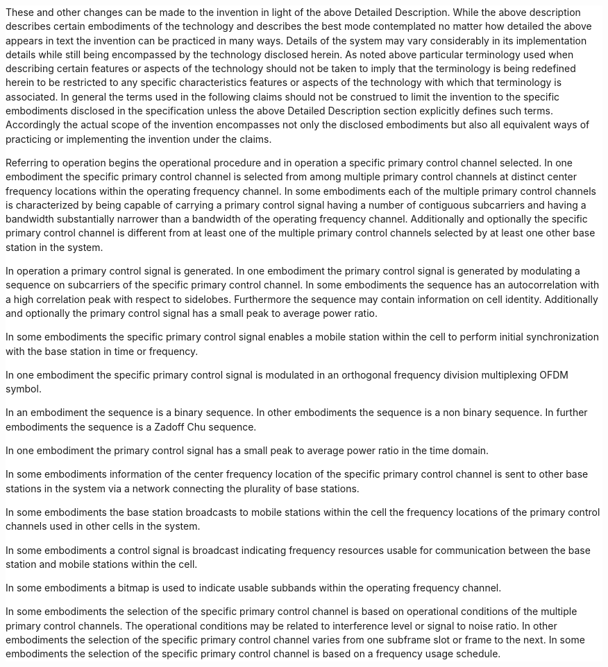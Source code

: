 These and other changes can be made to the invention in light of the above Detailed Description. While the above description describes certain embodiments of the technology and describes the best mode contemplated no matter how detailed the above appears in text the invention can be practiced in many ways. Details of the system may vary considerably in its implementation details while still being encompassed by the technology disclosed herein. As noted above particular terminology used when describing certain features or aspects of the technology should not be taken to imply that the terminology is being redefined herein to be restricted to any specific characteristics features or aspects of the technology with which that terminology is associated. In general the terms used in the following claims should not be construed to limit the invention to the specific embodiments disclosed in the specification unless the above Detailed Description section explicitly defines such terms. Accordingly the actual scope of the invention encompasses not only the disclosed embodiments but also all equivalent ways of practicing or implementing the invention under the claims.

Referring to operation begins the operational procedure and in operation a specific primary control channel selected. In one embodiment the specific primary control channel is selected from among multiple primary control channels at distinct center frequency locations within the operating frequency channel. In some embodiments each of the multiple primary control channels is characterized by being capable of carrying a primary control signal having a number of contiguous subcarriers and having a bandwidth substantially narrower than a bandwidth of the operating frequency channel. Additionally and optionally the specific primary control channel is different from at least one of the multiple primary control channels selected by at least one other base station in the system.

In operation a primary control signal is generated. In one embodiment the primary control signal is generated by modulating a sequence on subcarriers of the specific primary control channel. In some embodiments the sequence has an autocorrelation with a high correlation peak with respect to sidelobes. Furthermore the sequence may contain information on cell identity. Additionally and optionally the primary control signal has a small peak to average power ratio.

In some embodiments the specific primary control signal enables a mobile station within the cell to perform initial synchronization with the base station in time or frequency.

In one embodiment the specific primary control signal is modulated in an orthogonal frequency division multiplexing OFDM symbol.

In an embodiment the sequence is a binary sequence. In other embodiments the sequence is a non binary sequence. In further embodiments the sequence is a Zadoff Chu sequence.

In one embodiment the primary control signal has a small peak to average power ratio in the time domain.

In some embodiments information of the center frequency location of the specific primary control channel is sent to other base stations in the system via a network connecting the plurality of base stations.

In some embodiments the base station broadcasts to mobile stations within the cell the frequency locations of the primary control channels used in other cells in the system.

In some embodiments a control signal is broadcast indicating frequency resources usable for communication between the base station and mobile stations within the cell.

In some embodiments a bitmap is used to indicate usable subbands within the operating frequency channel.

In some embodiments the selection of the specific primary control channel is based on operational conditions of the multiple primary control channels. The operational conditions may be related to interference level or signal to noise ratio. In other embodiments the selection of the specific primary control channel varies from one subframe slot or frame to the next. In some embodiments the selection of the specific primary control channel is based on a frequency usage schedule.
